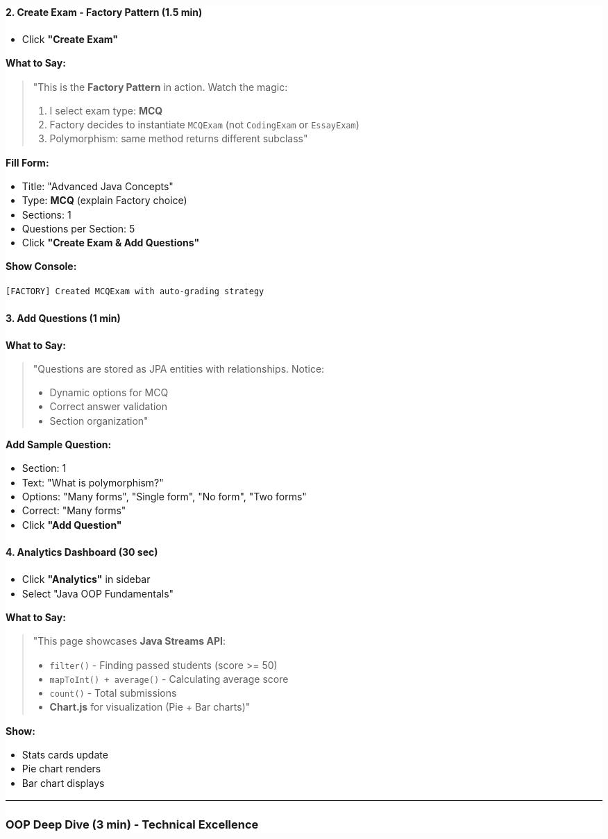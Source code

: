 #### 2. Create Exam - Factory Pattern (1.5 min)
- Click **"Create Exam"**

**What to Say:**
> "This is the **Factory Pattern** in action. Watch the magic:
> 1. I select exam type: **MCQ**
> 2. Factory decides to instantiate `MCQExam` (not `CodingExam` or `EssayExam`)
> 3. Polymorphism: same method returns different subclass"

**Fill Form:**
- Title: "Advanced Java Concepts"
- Type: **MCQ** (explain Factory choice)
- Sections: 1
- Questions per Section: 5
- Click **"Create Exam & Add Questions"**

**Show Console:**
```
[FACTORY] Created MCQExam with auto-grading strategy
```

#### 3. Add Questions (1 min)
**What to Say:**
> "Questions are stored as JPA entities with relationships. Notice:
> - Dynamic options for MCQ
> - Correct answer validation
> - Section organization"

**Add Sample Question:**
- Section: 1
- Text: "What is polymorphism?"
- Options: "Many forms", "Single form", "No form", "Two forms"
- Correct: "Many forms"
- Click **"Add Question"**

#### 4. Analytics Dashboard (30 sec)
- Click **"Analytics"** in sidebar
- Select "Java OOP Fundamentals"

**What to Say:**
> "This page showcases **Java Streams API**:
> - `filter()` - Finding passed students (score >= 50)
> - `mapToInt() + average()` - Calculating average score
> - `count()` - Total submissions
> - **Chart.js** for visualization (Pie + Bar charts)"

**Show:**
- Stats cards update
- Pie chart renders
- Bar chart displays

---

### **OOP Deep Dive (3 min)** - Technical Excellence
